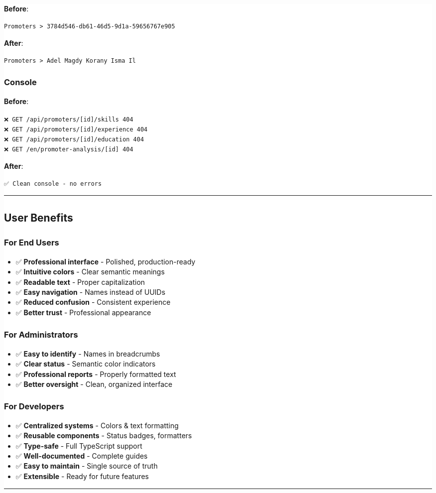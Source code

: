 **Before**:
```
Promoters > 3784d546-db61-46d5-9d1a-59656767e905
```

**After**:
```
Promoters > Adel Magdy Korany Isma Il
```

### Console

**Before**:
```
❌ GET /api/promoters/[id]/skills 404
❌ GET /api/promoters/[id]/experience 404
❌ GET /api/promoters/[id]/education 404
❌ GET /en/promoter-analysis/[id] 404
```

**After**:
```
✅ Clean console - no errors
```

---

## User Benefits

### For End Users

- ✅ **Professional interface** - Polished, production-ready
- ✅ **Intuitive colors** - Clear semantic meanings
- ✅ **Readable text** - Proper capitalization
- ✅ **Easy navigation** - Names instead of UUIDs
- ✅ **Reduced confusion** - Consistent experience
- ✅ **Better trust** - Professional appearance

### For Administrators

- ✅ **Easy to identify** - Names in breadcrumbs
- ✅ **Clear status** - Semantic color indicators
- ✅ **Professional reports** - Properly formatted text
- ✅ **Better oversight** - Clean, organized interface

### For Developers

- ✅ **Centralized systems** - Colors & text formatting
- ✅ **Reusable components** - Status badges, formatters
- ✅ **Type-safe** - Full TypeScript support
- ✅ **Well-documented** - Complete guides
- ✅ **Easy to maintain** - Single source of truth
- ✅ **Extensible** - Ready for future features

---